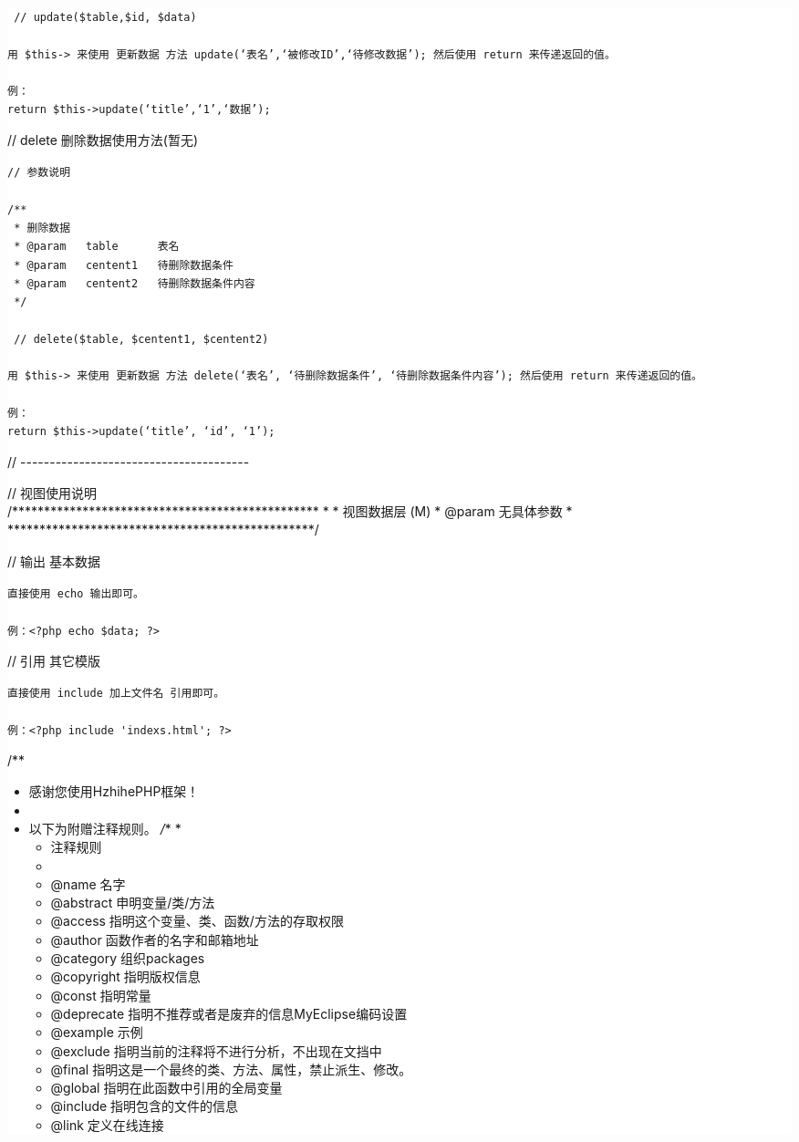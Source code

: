      // update($table,$id, $data)

    用 $this-> 来使用 更新数据 方法 update(‘表名’,‘被修改ID’,‘待修改数据’); 然后使用 return 来传递返回的值。

    例：
    return $this->update(‘title’,‘1’,‘数据’);

// delete        删除数据使用方法(暂无)

    // 参数说明

    /**
     * 删除数据
     * @param   table      表名
     * @param   centent1   待删除数据条件
     * @param   centent2   待删除数据条件内容
     */

     // delete($table, $centent1, $centent2)

    用 $this-> 来使用 更新数据 方法 delete(‘表名’, ‘待删除数据条件’, ‘待删除数据条件内容’); 然后使用 return 来传递返回的值。

    例：
    return $this->update(‘title’, ‘id’, ‘1’);

// ---------------------------------------

// 视图使用说明	
    /************************************************
     *
     * 视图数据层 (M)
     * @param  无具体参数
     *
     ************************************************/

// 输出 基本数据

    直接使用 echo 输出即可。

    例：<?php echo $data; ?>


// 引用 其它模版

    直接使用 include 加上文件名 引用即可。

    例：<?php include 'indexs.html'; ?>




/**
 * 感谢您使用HzhihePHP框架！
 *
 * 以下为附赠注释规则。
 */**
   *
   * 注释规则
   *
   * @name 名字
   * @abstract 申明变量/类/方法
   * @access 指明这个变量、类、函数/方法的存取权限
   * @author 函数作者的名字和邮箱地址
   * @category  组织packages
   * @copyright 指明版权信息
   * @const 指明常量
   * @deprecate 指明不推荐或者是废弃的信息MyEclipse编码设置
   * @example 示例
   * @exclude 指明当前的注释将不进行分析，不出现在文挡中
   * @final 指明这是一个最终的类、方法、属性，禁止派生、修改。
   * @global 指明在此函数中引用的全局变量
   * @include 指明包含的文件的信息
   * @link 定义在线连接